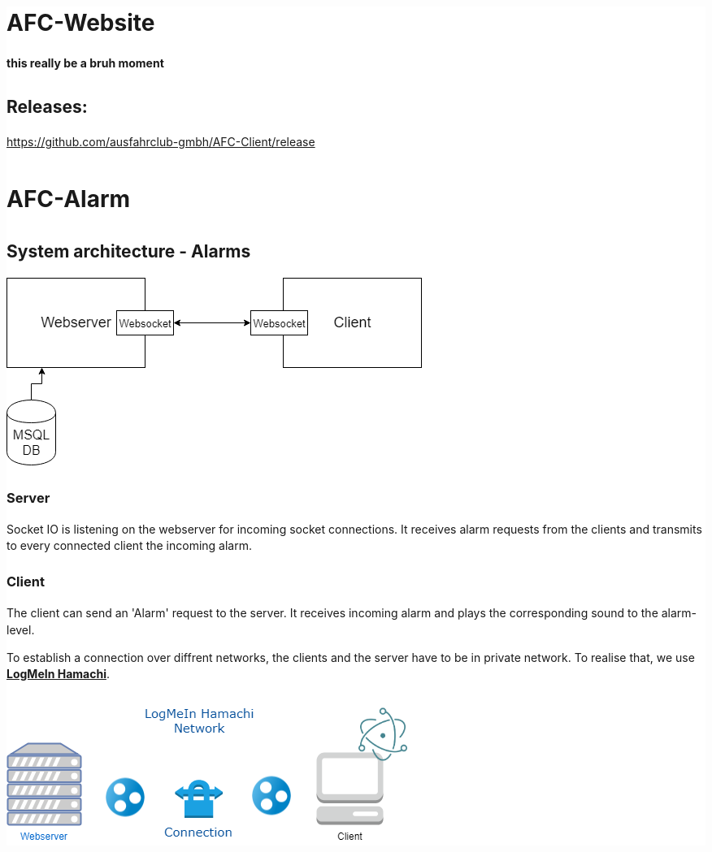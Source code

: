 # AFC-Website
<b> this really be a bruh moment </b>
## Releases:
https://github.com/ausfahrclub-gmbh/AFC-Client/release

# AFC-Alarm
## System architecture - Alarms
<img src="Images/AlarmArchitecture.png" />

### Server

Socket IO is listening on the webserver for incoming socket connections. 
It receives alarm requests from the clients and transmits to every connected client the incoming alarm.  

### Client

The client can send an 'Alarm' request to the server.
It receives incoming alarm and plays the corresponding sound to the alarm-level.


To establish a connection over diffrent networks, the clients and the server have to be in private network. To realise that, we use [**LogMeIn Hamachi**](https://www.vpn.net/).

<img src="Images/AlarmConnection.png" />
